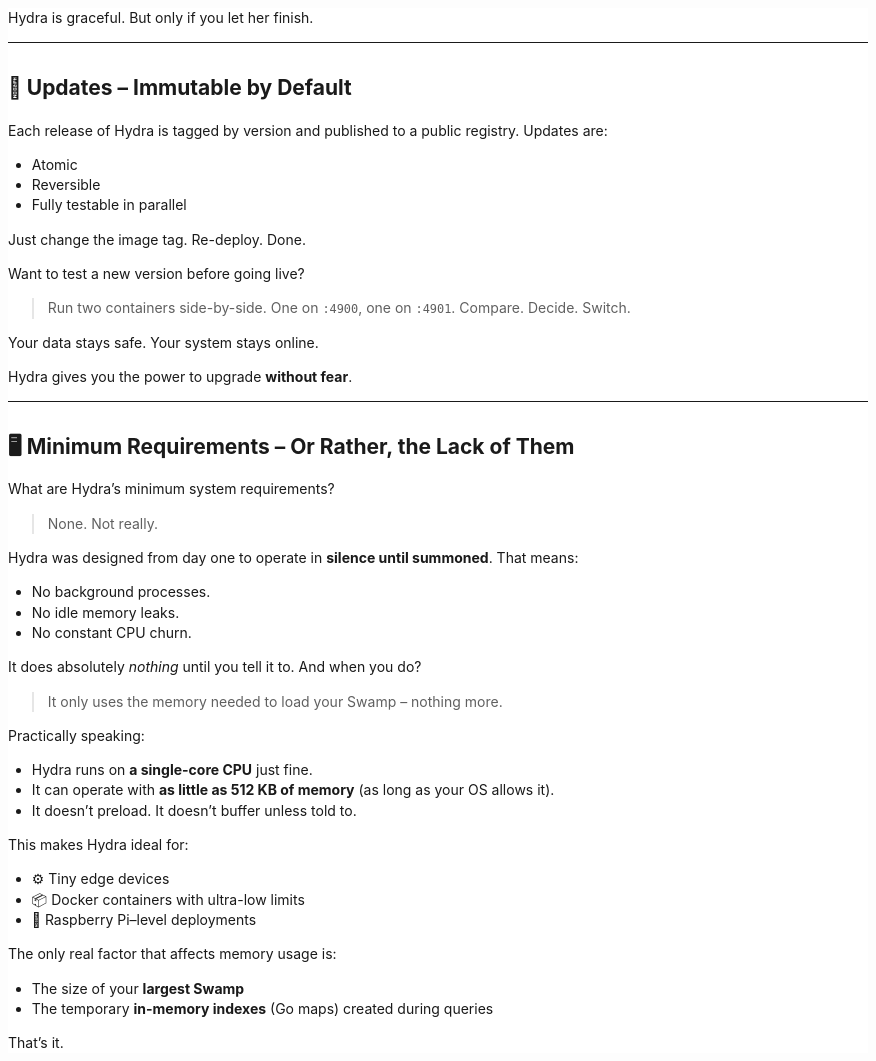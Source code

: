 Hydra is graceful. But only if you let her finish.

---

## 🔄 Updates – Immutable by Default

Each release of Hydra is tagged by version and published to a public registry. Updates are:

- Atomic
- Reversible
- Fully testable in parallel

Just change the image tag. Re-deploy. Done.

Want to test a new version before going live?

> Run two containers side-by-side. One on `:4900`, one on `:4901`. Compare. Decide. Switch.

Your data stays safe.
Your system stays online.

Hydra gives you the power to upgrade **without fear**.

---

## 🖥️ Minimum Requirements – Or Rather, the Lack of Them

What are Hydra’s minimum system requirements?

> None. Not really.

Hydra was designed from day one to operate in **silence until summoned**. That means:

- No background processes.
- No idle memory leaks.
- No constant CPU churn.

It does absolutely *nothing* until you tell it to. And when you do?

> It only uses the memory needed to load your Swamp – nothing more.

Practically speaking:

- Hydra runs on **a single-core CPU** just fine.
- It can operate with **as little as 512 KB of memory** (as long as your OS allows it).
- It doesn’t preload. It doesn’t buffer unless told to.

This makes Hydra ideal for:

- ⚙️ Tiny edge devices
- 📦 Docker containers with ultra-low limits
- 🔬 Raspberry Pi–level deployments

The only real factor that affects memory usage is:

- The size of your **largest Swamp**
- The temporary **in-memory indexes** (Go maps) created during queries

That’s it.
